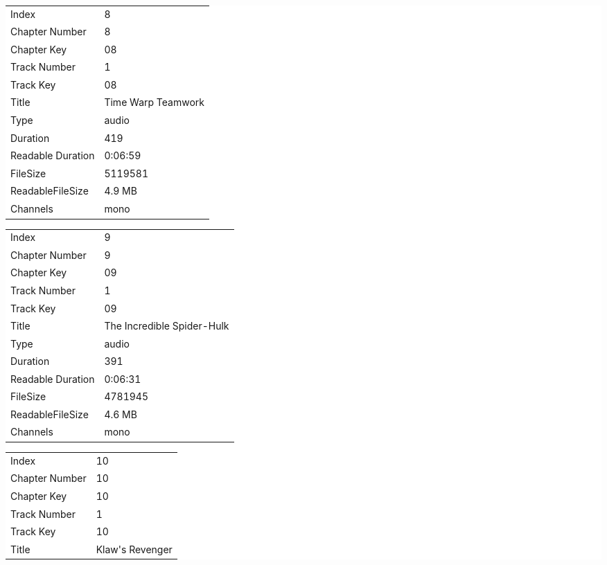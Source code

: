 |  |  |
| - | - |
| Index | 8 |
| Chapter Number | 8 |
| Chapter Key | 08 |
| Track Number | 1 |
| Track Key | 08 |
| Title | Time Warp Teamwork |
| Type | audio |
| Duration | 419 |
| Readable Duration | 0:06:59 |
| FileSize | 5119581 |
| ReadableFileSize | 4.9 MB |
| Channels | mono |

|  |  |
| - | - |
| Index | 9 |
| Chapter Number | 9 |
| Chapter Key | 09 |
| Track Number | 1 |
| Track Key | 09 |
| Title | The Incredible Spider-Hulk |
| Type | audio |
| Duration | 391 |
| Readable Duration | 0:06:31 |
| FileSize | 4781945 |
| ReadableFileSize | 4.6 MB |
| Channels | mono |

|  |  |
| - | - |
| Index | 10 |
| Chapter Number | 10 |
| Chapter Key | 10 |
| Track Number | 1 |
| Track Key | 10 |
| Title | Klaw's Revenger |
